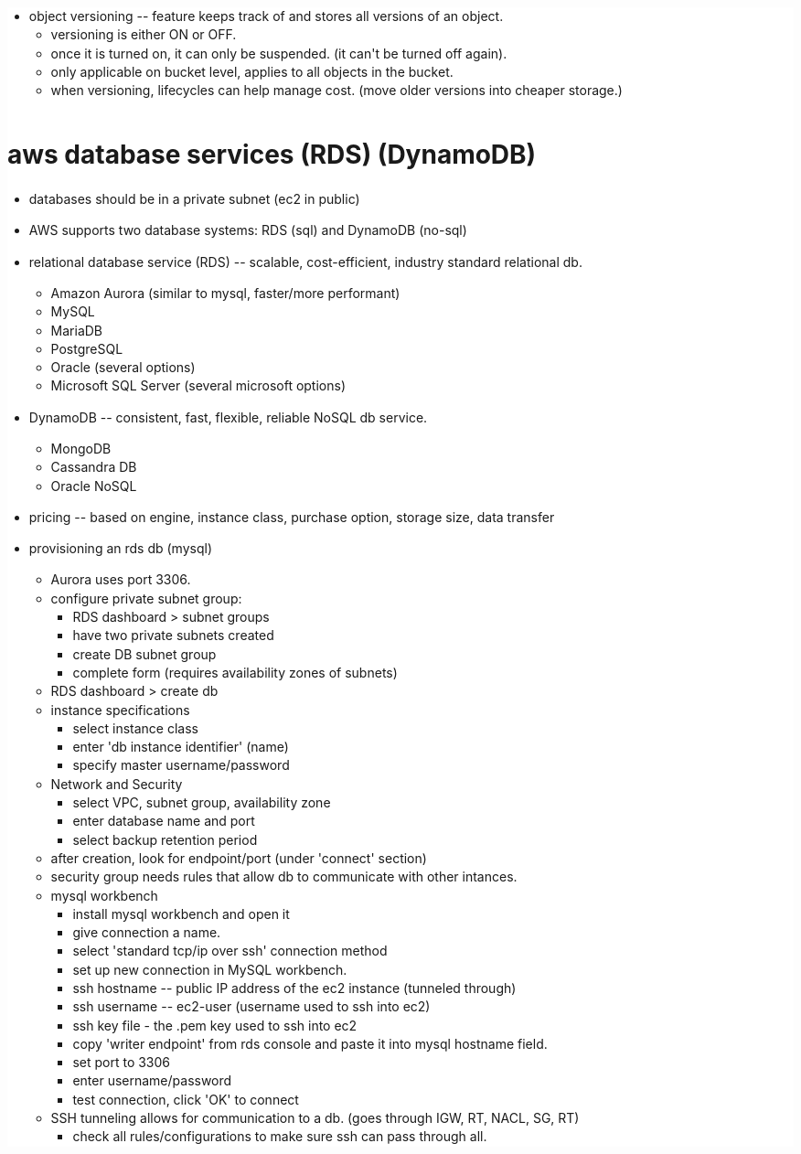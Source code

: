 - object versioning -- feature keeps track of and stores all versions of an
  object.
  - versioning is either ON or OFF.
  - once it is turned on, it can only be suspended. (it can't be turned off
    again).
  - only applicable on bucket level, applies to all objects in the bucket.
  - when versioning, lifecycles can help manage cost. (move older versions into
    cheaper storage.)

# aws database services (RDS) (DynamoDB)

- databases should be in a private subnet (ec2 in public)
- AWS supports two database systems: RDS (sql) and DynamoDB (no-sql)

- relational database service (RDS) -- scalable, cost-efficient, industry
  standard relational db.
  - Amazon Aurora (similar to mysql, faster/more performant)
  - MySQL
  - MariaDB
  - PostgreSQL
  - Oracle (several options)
  - Microsoft SQL Server (several microsoft options)

- DynamoDB -- consistent, fast, flexible, reliable NoSQL db service.
  - MongoDB
  - Cassandra DB
  - Oracle NoSQL

- pricing -- based on engine, instance class, purchase option, storage size,
  data transfer

- provisioning an rds db (mysql)
  - Aurora uses port 3306.
  - configure private subnet group:
    - RDS dashboard > subnet groups
    - have two private subnets created
    - create DB subnet group
    - complete form (requires availability zones of subnets)
  - RDS dashboard > create db
  - instance specifications
    - select instance class
    - enter 'db instance identifier' (name)
    - specify master username/password
  - Network and Security
    - select VPC, subnet group, availability zone
    - enter database name and port
    - select backup retention period
  - after creation, look for endpoint/port (under 'connect' section)
  - security group needs rules that allow db to communicate with other intances.
  - mysql workbench
    - install mysql workbench and open it
    - give connection a name.
    - select 'standard tcp/ip over ssh' connection method
    - set up new connection in MySQL workbench.
    - ssh hostname -- public IP address of the ec2 instance (tunneled through)
    - ssh username -- ec2-user (username used to ssh into ec2)
    - ssh key file - the .pem key used to ssh into ec2
    - copy 'writer endpoint' from rds console and paste it into mysql hostname
      field.
    - set port to 3306
    - enter username/password
    - test connection, click 'OK' to connect
  - SSH tunneling allows for communication to a db. (goes through IGW, RT, NACL,
    SG, RT)
    - check all rules/configurations to make sure ssh can pass through all.